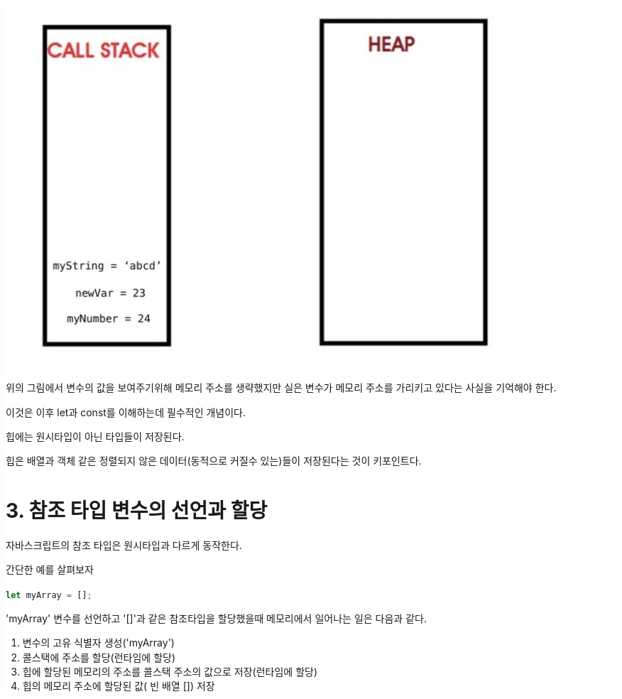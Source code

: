 ![./img/자바스크립트의메모리모델/Untitled%203.png](./img/자바스크립트의메모리모델/Untitled%203.png)

위의 그림에서 변수의 값을 보여주기위해 메모리 주소를 생략했지만 실은 변수가 메모리 주소를 가리키고 있다는 사실을 기억해야 한다.

이것은 이후 let과 const를 이해하는데 필수적인 개념이다.

힙에는 원시타입이 아닌 타입들이 저장된다.

힙은 배열과 객체 같은 정렬되지 않은 데이터(동적으로 커질수 있는)들이 저장된다는 것이 키포인트다.

# 3. 참조 타입 변수의 선언과 할당

자바스크립트의 참조 타입은 원시타입과 다르게 동작한다.

간단한 예를 살펴보자

```jsx
let myArray = [];
```

'myArray' 변수를 선언하고 '[]'과 같은 참조타입을 할당했을때 메모리에서 일어나는 일은 다음과 같다.

1. 변수의 고유 식별자 생성('myArray')
2. 콜스택에 주소를 할당(런타임에 할당)
3. 힙에 할당된 메모리의 주소를 콜스택 주소의 값으로 저장(런타임에 할당)
4. 힙의 메모리 주소에 할당된 값( 빈 배열 []) 저장
